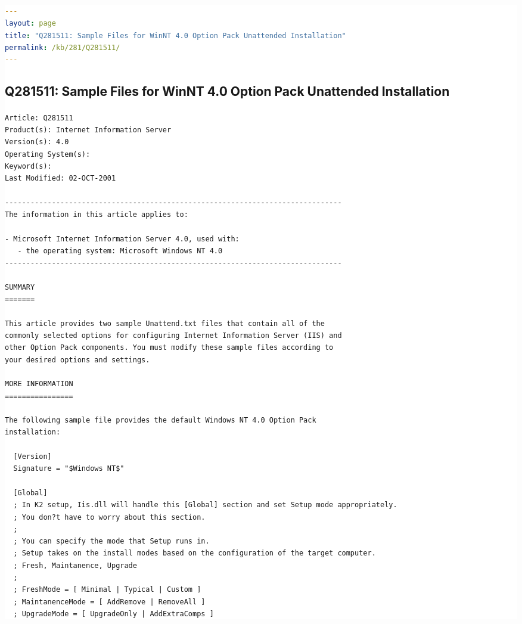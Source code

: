 ```yaml
---
layout: page
title: "Q281511: Sample Files for WinNT 4.0 Option Pack Unattended Installation"
permalink: /kb/281/Q281511/
---
```


## Q281511: Sample Files for WinNT 4.0 Option Pack Unattended Installation

	Article: Q281511
	Product(s): Internet Information Server
	Version(s): 4.0
	Operating System(s): 
	Keyword(s): 
	Last Modified: 02-OCT-2001
	
	-------------------------------------------------------------------------------
	The information in this article applies to:
	
	- Microsoft Internet Information Server 4.0, used with:
	   - the operating system: Microsoft Windows NT 4.0 
	-------------------------------------------------------------------------------
	
	SUMMARY
	=======
	
	This article provides two sample Unattend.txt files that contain all of the
	commonly selected options for configuring Internet Information Server (IIS) and
	other Option Pack components. You must modify these sample files according to
	your desired options and settings.
	
	MORE INFORMATION
	================
	
	The following sample file provides the default Windows NT 4.0 Option Pack
	installation:
	
	  [Version]
	  Signature = "$Windows NT$"
	
	  [Global]
	  ; In K2 setup, Iis.dll will handle this [Global] section and set Setup mode appropriately. 
	  ; You don?t have to worry about this section.
	  ;
	  ; You can specify the mode that Setup runs in.
	  ; Setup takes on the install modes based on the configuration of the target computer.
	  ; Fresh, Maintanence, Upgrade
	  ;
	  ; FreshMode = [ Minimal | Typical | Custom ]
	  ; MaintanenceMode = [ AddRemove | RemoveAll ]
	  ; UpgradeMode = [ UpgradeOnly | AddExtraComps ]
	